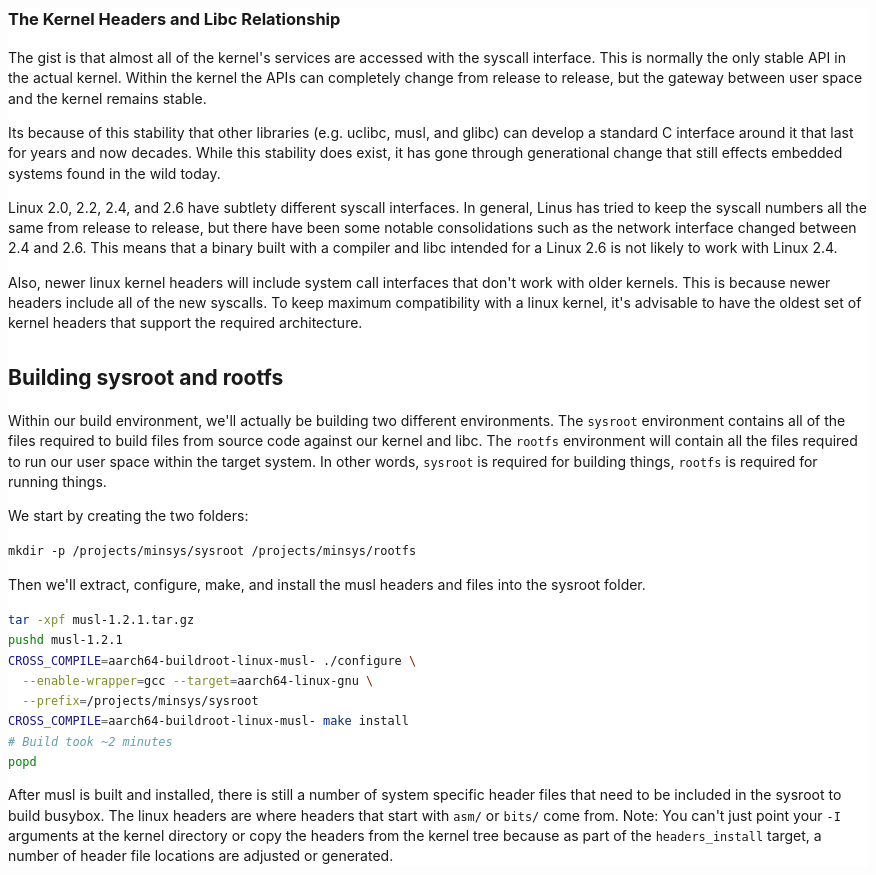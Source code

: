 ### The Kernel Headers and Libc Relationship

The gist is that almost all of the kernel's services are accessed with the syscall interface. This is normally the only stable API in the actual kernel. Within the kernel the APIs can completely change from release to release, but the gateway between user space and the kernel remains stable.

Its because of this stability that other libraries (e.g. uclibc, musl, and glibc) can develop a standard C interface around it that last for years and now decades. While this stability does exist, it has gone through generational change that still effects embedded systems found in the wild today. 

Linux 2.0, 2.2, 2.4, and 2.6 have subtlety different syscall interfaces. In general, Linus has tried to keep the syscall numbers all the same from release to release, but there have been some notable consolidations such as the network interface changed between 2.4 and 2.6. This means that a binary built with a compiler and libc intended for a Linux 2.6 is not likely to work with Linux 2.4.

Also, newer linux kernel headers will include system call interfaces that don't work with older kernels. This is because newer headers include all of the new syscalls. To keep maximum compatibility with a linux kernel, it's advisable to have the oldest set of kernel headers that support the required architecture.




## Building sysroot and rootfs

Within our build environment, we'll actually be building two different environments. The `sysroot` environment contains all of the files required to build files from source code against our kernel and libc. The `rootfs` environment will contain all the files required to run our user space within the target system. In other words, `sysroot` is required for building things, `rootfs` is required for running things.

We start by creating the two folders:

```
mkdir -p /projects/minsys/sysroot /projects/minsys/rootfs
```

Then we'll extract, configure, make, and install the musl headers and files into the sysroot folder.



```sh
tar -xpf musl-1.2.1.tar.gz
pushd musl-1.2.1
CROSS_COMPILE=aarch64-buildroot-linux-musl- ./configure \
  --enable-wrapper=gcc --target=aarch64-linux-gnu \
  --prefix=/projects/minsys/sysroot
CROSS_COMPILE=aarch64-buildroot-linux-musl- make install
# Build took ~2 minutes
popd
```

After musl is built and installed, there is still a number of system specific header files that need to be included in the sysroot to build busybox. The linux headers are where headers that start with `asm/` or `bits/` come from. Note: You can't just point your `-I` arguments at the kernel directory or copy the headers from the kernel tree because as part of the `headers_install` target, a number of header file locations are adjusted or generated.
